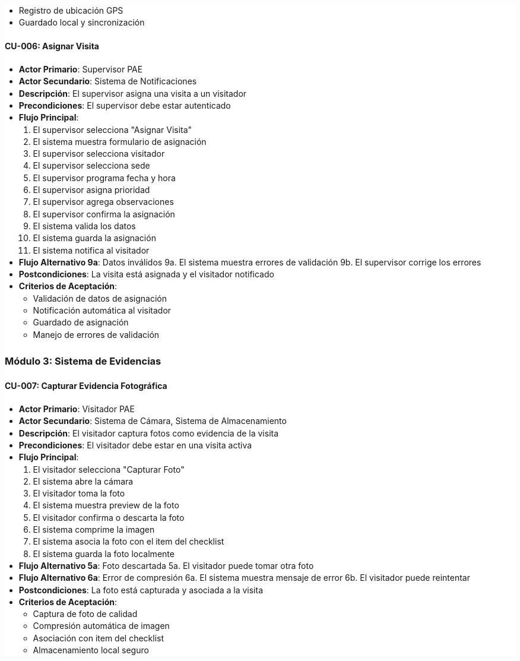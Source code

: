   - Registro de ubicación GPS
  - Guardado local y sincronización

#### **CU-006: Asignar Visita**
- **Actor Primario**: Supervisor PAE
- **Actor Secundario**: Sistema de Notificaciones
- **Descripción**: El supervisor asigna una visita a un visitador
- **Precondiciones**: El supervisor debe estar autenticado
- **Flujo Principal**:
  1. El supervisor selecciona "Asignar Visita"
  2. El sistema muestra formulario de asignación
  3. El supervisor selecciona visitador
  4. El supervisor selecciona sede
  5. El supervisor programa fecha y hora
  6. El supervisor asigna prioridad
  7. El supervisor agrega observaciones
  8. El supervisor confirma la asignación
  9. El sistema valida los datos
  10. El sistema guarda la asignación
  11. El sistema notifica al visitador
- **Flujo Alternativo 9a**: Datos inválidos
  9a. El sistema muestra errores de validación
  9b. El supervisor corrige los errores
- **Postcondiciones**: La visita está asignada y el visitador notificado
- **Criterios de Aceptación**:
  - Validación de datos de asignación
  - Notificación automática al visitador
  - Guardado de asignación
  - Manejo de errores de validación

### **Módulo 3: Sistema de Evidencias**

#### **CU-007: Capturar Evidencia Fotográfica**
- **Actor Primario**: Visitador PAE
- **Actor Secundario**: Sistema de Cámara, Sistema de Almacenamiento
- **Descripción**: El visitador captura fotos como evidencia de la visita
- **Precondiciones**: El visitador debe estar en una visita activa
- **Flujo Principal**:
  1. El visitador selecciona "Capturar Foto"
  2. El sistema abre la cámara
  3. El visitador toma la foto
  4. El sistema muestra preview de la foto
  5. El visitador confirma o descarta la foto
  6. El sistema comprime la imagen
  7. El sistema asocia la foto con el item del checklist
  8. El sistema guarda la foto localmente
- **Flujo Alternativo 5a**: Foto descartada
  5a. El visitador puede tomar otra foto
- **Flujo Alternativo 6a**: Error de compresión
  6a. El sistema muestra mensaje de error
  6b. El visitador puede reintentar
- **Postcondiciones**: La foto está capturada y asociada a la visita
- **Criterios de Aceptación**:
  - Captura de foto de calidad
  - Compresión automática de imagen
  - Asociación con item del checklist
  - Almacenamiento local seguro
